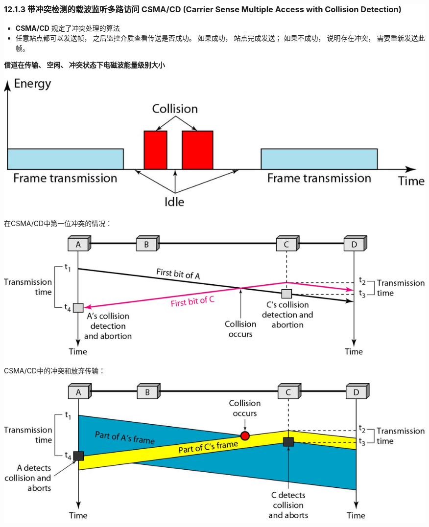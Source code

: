 ### 12.1.3 带冲突检测的载波监听多路访问 CSMA/CD (Carrier Sense Multiple Access with Collision Detection)

- **CSMA/CD** 规定了冲突处理的算法
- 任意站点都可以发送帧， 之后监控介质查看传送是否成功。 如果成功， 站点完成发送； 如果不成功， 说明存在冲突， 需要重新发送此帧。

**信道在传输、 空闲、 冲突状态下电磁波能量级别大小**

![13](img/ch12/13.png)

在CSMA/CD中第一位冲突的情况：

![14](img/ch12/14.png)

CSMA/CD中的冲突和放弃传输：

![15](img/ch12/15.png)
